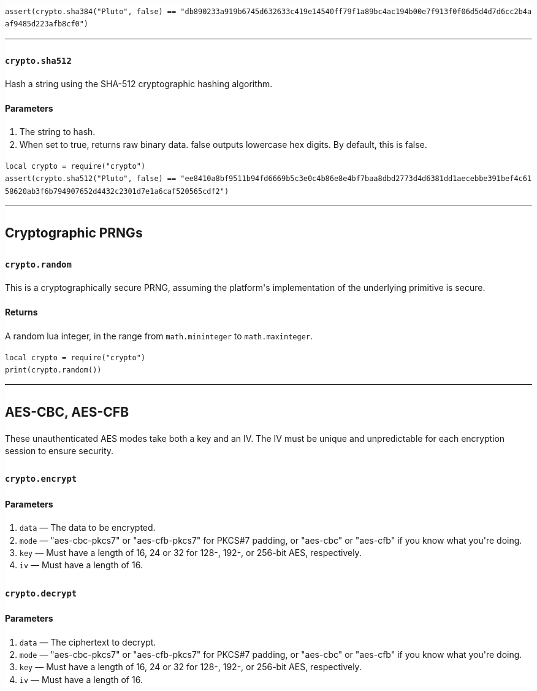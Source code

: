 ```pluto
assert(crypto.sha384("Pluto", false) == "db890233a919b6745d632633c419e14540ff79f1a89bc4ac194b00e7f913f0f06d5d4d7d6cc2b4aaf9485d223afb8cf0")
```
---
### `crypto.sha512`
Hash a string using the SHA-512 cryptographic hashing algorithm.
#### Parameters
1. The string to hash.
2. When set to true, returns raw binary data. false outputs lowercase hex digits. By default, this is false.
```pluto
local crypto = require("crypto")
assert(crypto.sha512("Pluto", false) == "ee8410a8bf9511b94fd6669b5c3e0c4b86e8e4bf7baa8dbd2773d4d6381dd1aecebbe391bef4c6158620ab3f6b794907652d4432c2301d7e1a6caf520565cdf2")
```
---
## Cryptographic PRNGs
### `crypto.random`
This is a cryptographically secure PRNG, assuming the platform's implementation of the underlying primitive is secure.
#### Returns
A random lua integer, in the range from `math.mininteger` to `math.maxinteger`.
```pluto
local crypto = require("crypto")
print(crypto.random())
```

---
## AES-CBC, AES-CFB
These unauthenticated AES modes take both a key and an IV. The IV must be unique and unpredictable for each encryption session to ensure security.
### `crypto.encrypt`
#### Parameters
1. `data` — The data to be encrypted.
2. `mode` — "aes-cbc-pkcs7" or "aes-cfb-pkcs7" for PKCS#7 padding, or "aes-cbc" or "aes-cfb" if you know what you're doing.
3. `key` — Must have a length of 16, 24 or 32 for 128-, 192-, or 256-bit AES, respectively.
4. `iv` — Must have a length of 16.
### `crypto.decrypt`
#### Parameters
1. `data` — The ciphertext to decrypt.
2. `mode` — "aes-cbc-pkcs7" or "aes-cfb-pkcs7" for PKCS#7 padding, or "aes-cbc" or "aes-cfb" if you know what you're doing.
3. `key` — Must have a length of 16, 24 or 32 for 128-, 192-, or 256-bit AES, respectively.
4. `iv` — Must have a length of 16.
